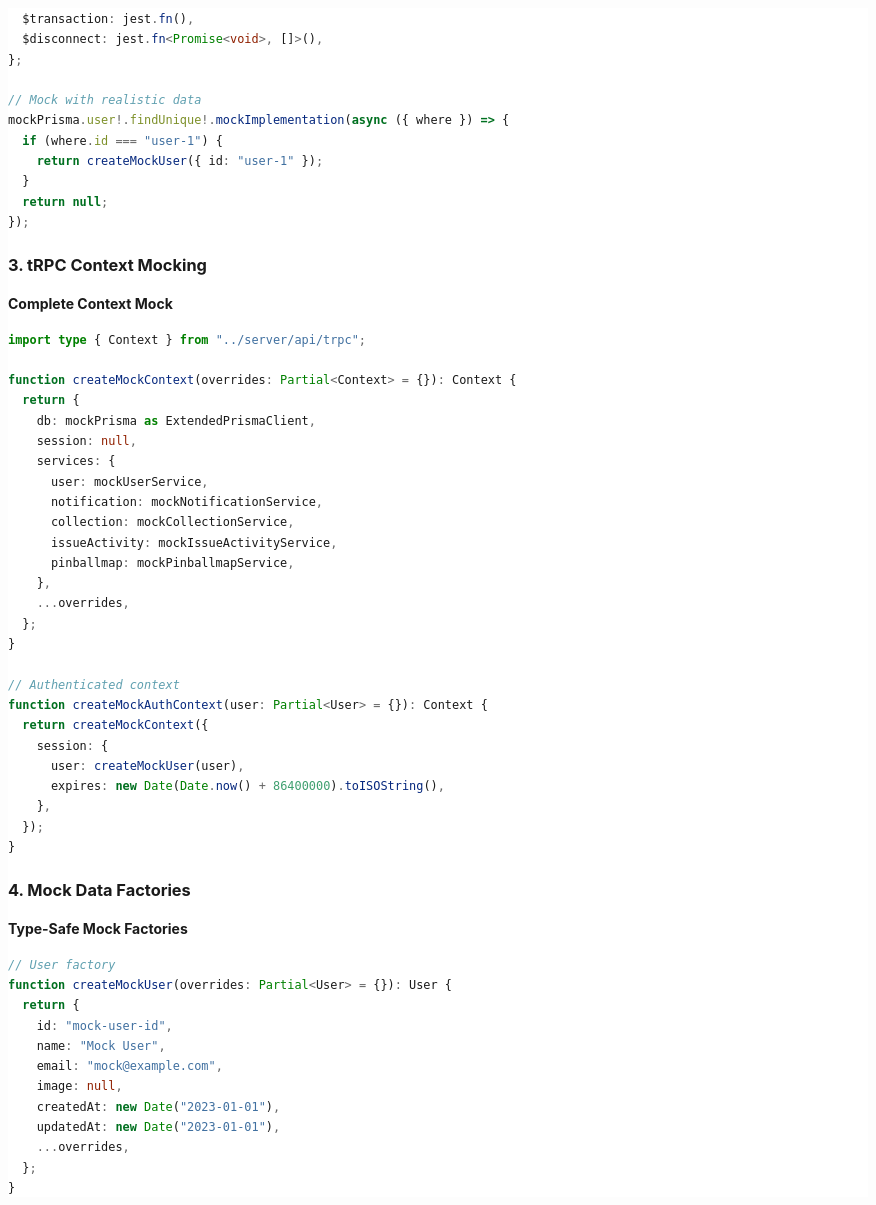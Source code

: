 ```typescript
  $transaction: jest.fn(),
  $disconnect: jest.fn<Promise<void>, []>(),
};

// Mock with realistic data
mockPrisma.user!.findUnique!.mockImplementation(async ({ where }) => {
  if (where.id === "user-1") {
    return createMockUser({ id: "user-1" });
  }
  return null;
});
```

### 3. tRPC Context Mocking

**Complete Context Mock**

```typescript
import type { Context } from "../server/api/trpc";

function createMockContext(overrides: Partial<Context> = {}): Context {
  return {
    db: mockPrisma as ExtendedPrismaClient,
    session: null,
    services: {
      user: mockUserService,
      notification: mockNotificationService,
      collection: mockCollectionService,
      issueActivity: mockIssueActivityService,
      pinballmap: mockPinballmapService,
    },
    ...overrides,
  };
}

// Authenticated context
function createMockAuthContext(user: Partial<User> = {}): Context {
  return createMockContext({
    session: {
      user: createMockUser(user),
      expires: new Date(Date.now() + 86400000).toISOString(),
    },
  });
}
```

### 4. Mock Data Factories

**Type-Safe Mock Factories**

```typescript
// User factory
function createMockUser(overrides: Partial<User> = {}): User {
  return {
    id: "mock-user-id",
    name: "Mock User",
    email: "mock@example.com",
    image: null,
    createdAt: new Date("2023-01-01"),
    updatedAt: new Date("2023-01-01"),
    ...overrides,
  };
}
```
